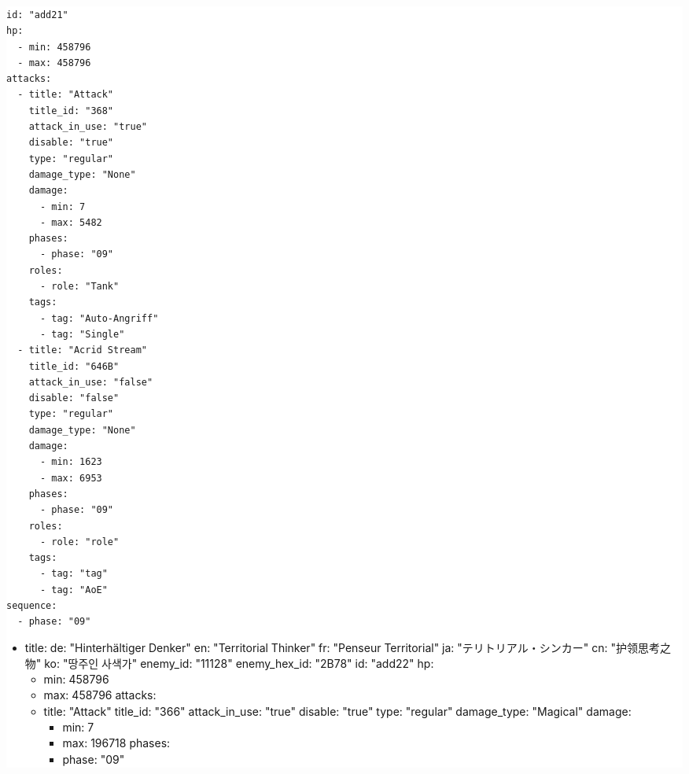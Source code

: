     id: "add21"
    hp:
      - min: 458796
      - max: 458796
    attacks:
      - title: "Attack"
        title_id: "368"
        attack_in_use: "true"
        disable: "true"
        type: "regular"
        damage_type: "None"
        damage:
          - min: 7
          - max: 5482
        phases:
          - phase: "09"
        roles:
          - role: "Tank"
        tags:
          - tag: "Auto-Angriff"
          - tag: "Single"
      - title: "Acrid Stream"
        title_id: "646B"
        attack_in_use: "false"
        disable: "false"
        type: "regular"
        damage_type: "None"
        damage:
          - min: 1623
          - max: 6953
        phases:
          - phase: "09"
        roles:
          - role: "role"
        tags:
          - tag: "tag"
          - tag: "AoE"
    sequence:
      - phase: "09"
  - title:
      de: "Hinterhältiger Denker"
      en: "Territorial Thinker"
      fr: "Penseur Territorial"
      ja: "テリトリアル・シンカー"
      cn: "护领思考之物"
      ko: "땅주인 사색가"
    enemy_id: "11128"
    enemy_hex_id: "2B78"
    id: "add22"
    hp:
      - min: 458796
      - max: 458796
    attacks:
      - title: "Attack"
        title_id: "366"
        attack_in_use: "true"
        disable: "true"
        type: "regular"
        damage_type: "Magical"
        damage:
          - min: 7
          - max: 196718
        phases:
          - phase: "09"